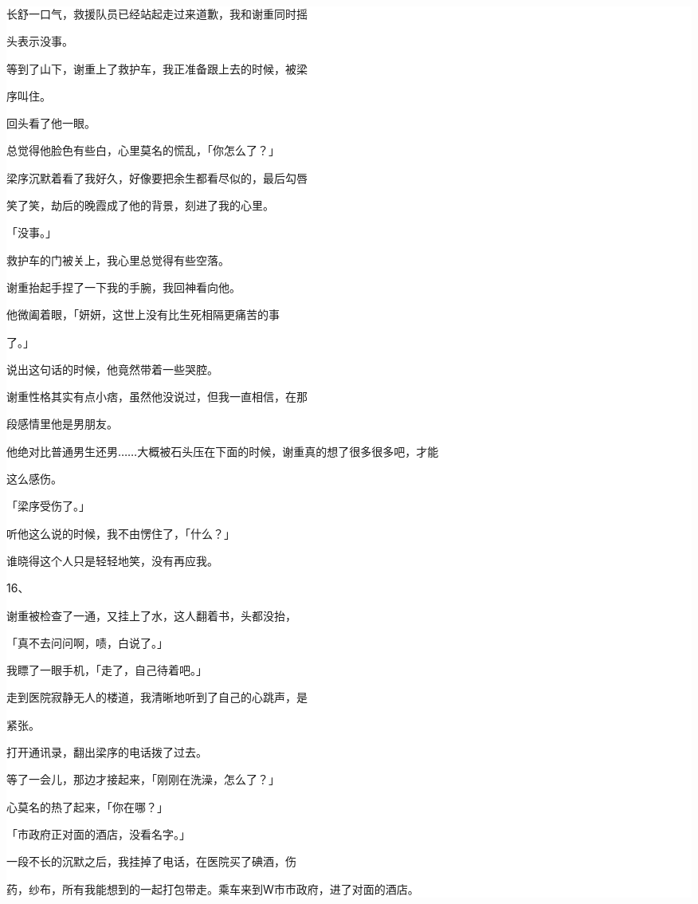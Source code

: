 长舒一口气，救援队员已经站起走过来道歉，我和谢重同时摇

头表示没事。

等到了山下，谢重上了救护车，我正准备跟上去的时候，被梁

序叫住。

回头看了他一眼。

总觉得他脸色有些白，心里莫名的慌乱，「你怎么了？」

梁序沉默着看了我好久，好像要把余生都看尽似的，最后勾唇

笑了笑，劫后的晚霞成了他的背景，刻进了我的心里。

「没事。」

救护车的门被关上，我心里总觉得有些空落。

谢重抬起手捏了一下我的手腕，我回神看向他。

他微阖着眼，「妍妍，这世上没有比生死相隔更痛苦的事

了。」

说出这句话的时候，他竟然带着一些哭腔。

谢重性格其实有点小痞，虽然他没说过，但我一直相信，在那

段感情里他是男朋友。

他绝对比普通男生还男……大概被石头压在下面的时候，谢重真的想了很多很多吧，才能

这么感伤。

「梁序受伤了。」

听他这么说的时候，我不由愣住了，「什么？」

谁晓得这个人只是轻轻地笑，没有再应我。

16、

谢重被检查了一通，又挂上了水，这人翻着书，头都没抬，

「真不去问问啊，啧，白说了。」

我瞟了一眼手机，「走了，自己待着吧。」

走到医院寂静无人的楼道，我清晰地听到了自己的心跳声，是

紧张。

打开通讯录，翻出梁序的电话拨了过去。

等了一会儿，那边才接起来，「刚刚在洗澡，怎么了？」

心莫名的热了起来，「你在哪？」

「市政府正对面的酒店，没看名字。」

一段不长的沉默之后，我挂掉了电话，在医院买了碘酒，伤

药，纱布，所有我能想到的一起打包带走。乘车来到W市市政府，进了对面的酒店。

